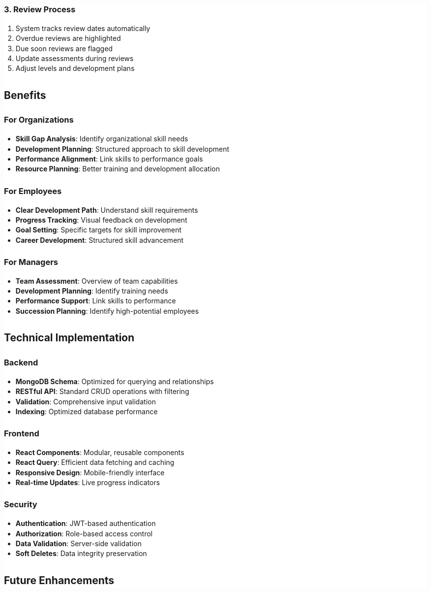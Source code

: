 ### 3. Review Process
1. System tracks review dates automatically
2. Overdue reviews are highlighted
3. Due soon reviews are flagged
4. Update assessments during reviews
5. Adjust levels and development plans

## Benefits

### For Organizations
- **Skill Gap Analysis**: Identify organizational skill needs
- **Development Planning**: Structured approach to skill development
- **Performance Alignment**: Link skills to performance goals
- **Resource Planning**: Better training and development allocation

### For Employees
- **Clear Development Path**: Understand skill requirements
- **Progress Tracking**: Visual feedback on development
- **Goal Setting**: Specific targets for skill improvement
- **Career Development**: Structured skill advancement

### For Managers
- **Team Assessment**: Overview of team capabilities
- **Development Planning**: Identify training needs
- **Performance Support**: Link skills to performance
- **Succession Planning**: Identify high-potential employees

## Technical Implementation

### Backend
- **MongoDB Schema**: Optimized for querying and relationships
- **RESTful API**: Standard CRUD operations with filtering
- **Validation**: Comprehensive input validation
- **Indexing**: Optimized database performance

### Frontend
- **React Components**: Modular, reusable components
- **React Query**: Efficient data fetching and caching
- **Responsive Design**: Mobile-friendly interface
- **Real-time Updates**: Live progress indicators

### Security
- **Authentication**: JWT-based authentication
- **Authorization**: Role-based access control
- **Data Validation**: Server-side validation
- **Soft Deletes**: Data integrity preservation

## Future Enhancements
